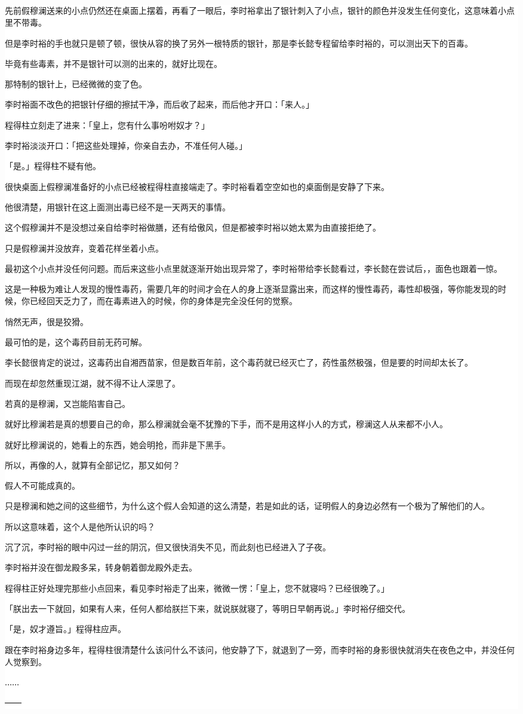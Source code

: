 先前假穆澜送来的小点仍然还在桌面上摆着，再看了一眼后，李时裕拿出了银针刺入了小点，银针的颜色并没发生任何变化，这意味着小点里不带毒。

但是李时裕的手也就只是顿了顿，很快从容的换了另外一根特质的银针，那是李长懿专程留给李时裕的，可以测出天下的百毒。

毕竟有些毒素，并不是银针可以测的出来的，就好比现在。

那特制的银针上，已经微微的变了色。

李时裕面不改色的把银针仔细的擦拭干净，而后收了起来，而后他才开口：「来人。」

程得柱立刻走了进来：「皇上，您有什么事吩咐奴才？」

李时裕淡淡开口：「把这些处理掉，你亲自去办，不准任何人碰。」

「是。」程得柱不疑有他。

很快桌面上假穆澜准备好的小点已经被程得柱直接端走了。李时裕看着空空如也的桌面倒是安静了下来。

他很清楚，用银针在这上面测出毒已经不是一天两天的事情。

这个假穆澜并不是没想过亲自给李时裕做膳，还有给傲风，但是都被李时裕以她太累为由直接拒绝了。

只是假穆澜并没放弃，变着花样坐着小点。

最初这个小点并没任何问题。而后来这些小点里就逐渐开始出现异常了，李时裕带给李长懿看过，李长懿在尝试后，，面色也跟着一惊。

这是一种极为难让人发现的慢性毒药，需要几年的时间才会在人的身上逐渐显露出来，而这样的慢性毒药，毒性却极强，等你能发现的时候，你已经回天乏力了，而在毒素进入的时候，你的身体是完全没任何的觉察。

悄然无声，很是狡猾。

最可怕的是，这个毒药目前无药可解。

李长懿很肯定的说过，这毒药出自湘西苗家，但是数百年前，这个毒药就已经灭亡了，药性虽然极强，但是要的时间却太长了。

而现在却忽然重现江湖，就不得不让人深思了。

若真的是穆澜，又岂能陷害自己。

就好比穆澜若是真的想要自己的命，那么穆澜就会毫不犹豫的下手，而不是用这样小人的方式，穆澜这人从来都不小人。

就好比穆澜说的，她看上的东西，她会明抢，而非是下黑手。

所以，再像的人，就算有全部记忆，那又如何？

假人不可能成真的。

只是穆澜和她之间的这些细节，为什么这个假人会知道的这么清楚，若是如此的话，证明假人的身边必然有一个极为了解他们的人。

所以这意味着，这个人是他所认识的吗？

沉了沉，李时裕的眼中闪过一丝的阴沉，但又很快消失不见，而此刻也已经进入了子夜。

李时裕并没在御龙殿多呆，转身朝着御龙殿外走去。

程得柱正好处理完那些小点回来，看见李时裕走了出来，微微一愣：「皇上，您不就寝吗？已经很晚了。」

「朕出去一下就回，如果有人来，任何人都给朕拦下来，就说朕就寝了，等明日早朝再说。」李时裕仔细交代。

「是，奴才遵旨。」程得柱应声。

跟在李时裕身边多年，程得柱很清楚什么该问什么不该问，他安静了下，就退到了一旁，而李时裕的身影很快就消失在夜色之中，并没任何人觉察到。

……

——
